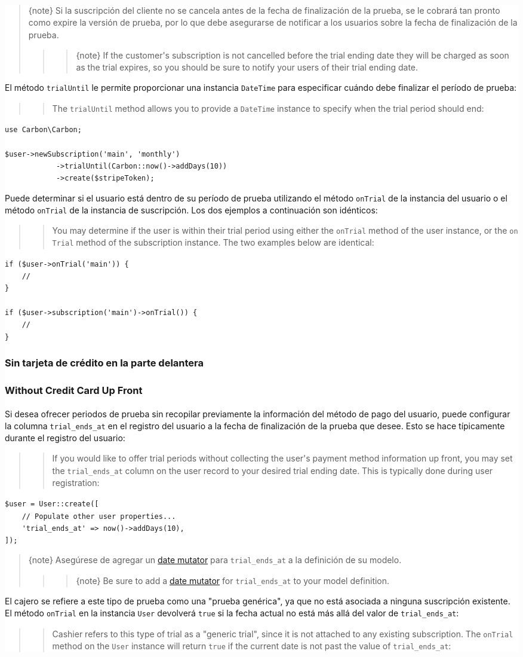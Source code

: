 > {note} Si la suscripción del cliente no se cancela antes de la fecha de finalización de la prueba, se le cobrará tan pronto como expire la versión de prueba, por lo que debe asegurarse de notificar a los usuarios sobre la fecha de finalización de la prueba.
> > > {note} If the customer's subscription is not cancelled before the trial ending date they will be charged as soon as the trial expires, so you should be sure to notify your users of their trial ending date.

El método `trialUntil` le permite proporcionar una instancia `DateTime` para especificar cuándo debe finalizar el período de prueba:
> > The `trialUntil` method allows you to provide a `DateTime` instance to specify when the trial period should end:

    use Carbon\Carbon;

    $user->newSubscription('main', 'monthly')
                ->trialUntil(Carbon::now()->addDays(10))
                ->create($stripeToken);

Puede determinar si el usuario está dentro de su período de prueba utilizando el método `onTrial` de la instancia del usuario o el método `onTrial` de la instancia de suscripción. Los dos ejemplos a continuación son idénticos:
> > You may determine if the user is within their trial period using either the `onTrial` method of the user instance, or the `onTrial` method of the subscription instance. The two examples below are identical:

    if ($user->onTrial('main')) {
        //
    }

    if ($user->subscription('main')->onTrial()) {
        //
    }

<a name="without-credit-card-up-front"></a>
### Sin tarjeta de crédito en la parte delantera
### Without Credit Card Up Front

Si desea ofrecer periodos de prueba sin recopilar previamente la información del método de pago del usuario, puede configurar la columna `trial_ends_at` en el registro del usuario a la fecha de finalización de la prueba que desee. Esto se hace típicamente durante el registro del usuario:
> > If you would like to offer trial periods without collecting the user's payment method information up front, you may set the `trial_ends_at` column on the user record to your desired trial ending date. This is typically done during user registration:

    $user = User::create([
        // Populate other user properties...
        'trial_ends_at' => now()->addDays(10),
    ]);

> {note} Asegúrese de agregar un [date mutator](/docs/{{version}}/eloquent-mutators#date-mutators) para `trial_ends_at` a la definición de su modelo.
> > > {note}  Be sure to add a [date mutator](/docs/{{version}}/eloquent-mutators#date-mutators) for `trial_ends_at` to your model definition.

El cajero se refiere a este tipo de prueba como una "prueba genérica", ya que no está asociada a ninguna suscripción existente. El método `onTrial` en la instancia `User` devolverá `true` si la fecha actual no está más allá del valor de `trial_ends_at`:
> > Cashier refers to this type of trial as a "generic trial", since it is not attached to any existing subscription. The `onTrial` method on the `User` instance will return `true` if the current date is not past the value of `trial_ends_at`:
